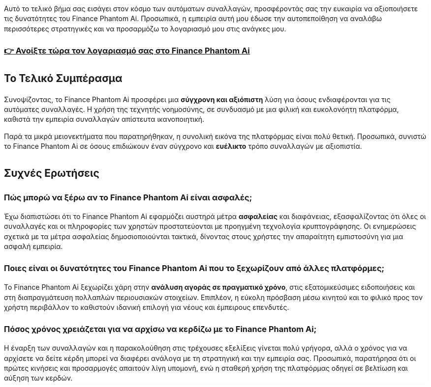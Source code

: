 Αυτό το τελικό βήμα σας εισάγει στον κόσμο των αυτόματων συναλλαγών, προσφέροντάς σας την ευκαιρία να αξιοποιήσετε τις δυνατότητες του Finance Phantom Ai. Προσωπικά, η εμπειρία αυτή μου έδωσε την αυτοπεποίθηση να αναλάβω περισσότερες στρατηγικές και να προσαρμόζω το λογαριασμό μου στις ανάγκες μου.

### [👉 Ανοίξτε τώρα τον λογαριασμό σας στο Finance Phantom Ai](https://bitwander.org/finance-phantom-ai/)
## Το Τελικό Συμπέρασμα  
Συνοψίζοντας, το Finance Phantom Ai προσφέρει μια **σύγχρονη και αξιόπιστη** λύση για όσους ενδιαφέρονται για τις αυτόματες συναλλαγές. Η χρήση της τεχνητής νοημοσύνης, σε συνδυασμό με μια φιλική και ευκολονόητη πλατφόρμα, καθιστά την εμπειρία συναλλαγών απίστευτα ικανοποιητική.  

Παρά τα μικρά μειονεκτήματα που παρατηρήθηκαν, η συνολική εικόνα της πλατφόρμας είναι πολύ θετική. Προσωπικά, συνιστώ το Finance Phantom Ai σε όσους επιδιώκουν έναν σύγχρονο και **ευέλικτο** τρόπο συναλλαγών με αξιοπιστία.

## Συχνές Ερωτήσεις  

### Πώς μπορώ να ξέρω αν το Finance Phantom Ai είναι ασφαλές;  
Έχω διαπιστώσει ότι το Finance Phantom Ai εφαρμόζει αυστηρά μέτρα **ασφαλείας** και διαφάνειας, εξασφαλίζοντας ότι όλες οι συναλλαγές και οι πληροφορίες των χρηστών προστατεύονται με προηγμένη τεχνολογία κρυπτογράφησης. Οι ενημερώσεις σχετικά με τα μέτρα ασφαλείας δημοσιοποιούνται τακτικά, δίνοντας στους χρήστες την απαραίτητη εμπιστοσύνη για μια ασφαλή εμπειρία.

### Ποιες είναι οι δυνατότητες του Finance Phantom Ai που το ξεχωρίζουν από άλλες πλατφόρμες;  
Το Finance Phantom Ai ξεχωρίζει χάρη στην **ανάλυση αγοράς σε πραγματικό χρόνο**, στις εξατομικεύσιμες ειδοποιήσεις και στη διαπραγμάτευση πολλαπλών περιουσιακών στοιχείων. Επιπλέον, η εύκολη πρόσβαση μέσω κινητού και το φιλικό προς τον χρήστη περιβάλλον το καθιστούν ιδανική επιλογή για νέους και έμπειρους επενδυτές.

### Πόσος χρόνος χρειάζεται για να αρχίσω να κερδίζω με το Finance Phantom Ai;  
Η έναρξη των συναλλαγών και η παρακολούθηση στις τρέχουσες εξελίξεις γίνεται πολύ γρήγορα, αλλά ο χρόνος για να αρχίσετε να δείτε κέρδη μπορεί να διαφέρει ανάλογα με τη στρατηγική και την εμπειρία σας. Προσωπικά, παρατήρησα ότι οι πρώτες κινήσεις και προσαρμογές απαιτούν λίγη υπομονή, ενώ η σταθερή χρήση της πλατφόρμας οδηγεί σε βελτίωση και αύξηση των κερδών.
